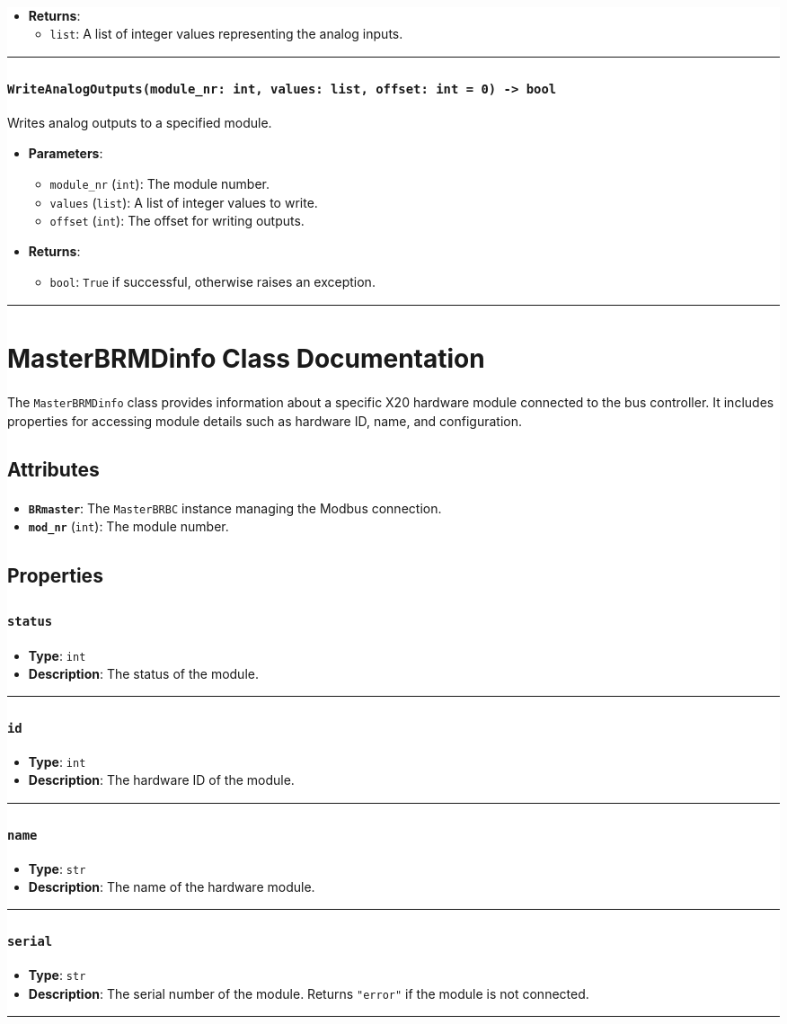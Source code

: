 - **Returns**:
  - `list`: A list of integer values representing the analog inputs.

---

### `WriteAnalogOutputs(module_nr: int, values: list, offset: int = 0) -> bool`
Writes analog outputs to a specified module.

- **Parameters**:
  - `module_nr` (`int`): The module number.
  - `values` (`list`): A list of integer values to write.
  - `offset` (`int`): The offset for writing outputs.

- **Returns**:
  - `bool`: `True` if successful, otherwise raises an exception.

---

# MasterBRMDinfo Class Documentation

The `MasterBRMDinfo` class provides information about a specific X20 hardware module connected to the bus controller. It includes properties for accessing module details such as hardware ID, name, and configuration.

## Attributes

- **`BRmaster`**: The `MasterBRBC` instance managing the Modbus connection.
- **`mod_nr`** (`int`): The module number.

## Properties

### `status`
- **Type**: `int`
- **Description**: The status of the module.

---

### `id`
- **Type**: `int`
- **Description**: The hardware ID of the module.

---

### `name`
- **Type**: `str`
- **Description**: The name of the hardware module.

---

### `serial`
- **Type**: `str`
- **Description**: The serial number of the module. Returns `"error"` if the module is not connected.

---